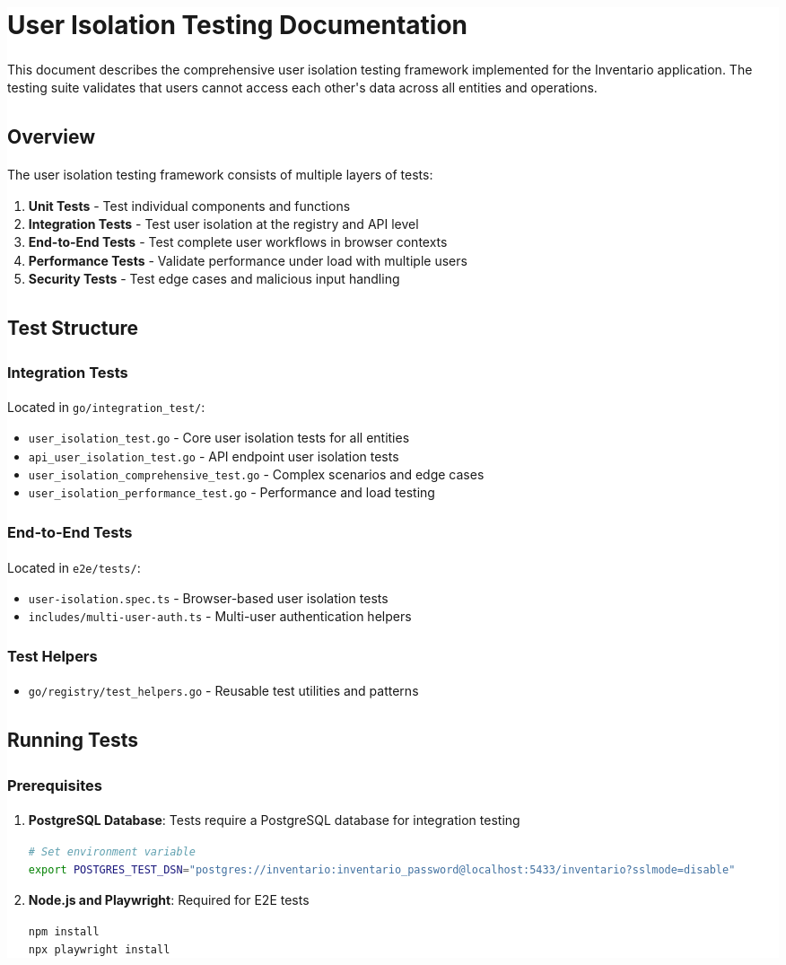 # User Isolation Testing Documentation

This document describes the comprehensive user isolation testing framework implemented for the Inventario application. The testing suite validates that users cannot access each other's data across all entities and operations.

## Overview

The user isolation testing framework consists of multiple layers of tests:

1. **Unit Tests** - Test individual components and functions
2. **Integration Tests** - Test user isolation at the registry and API level
3. **End-to-End Tests** - Test complete user workflows in browser contexts
4. **Performance Tests** - Validate performance under load with multiple users
5. **Security Tests** - Test edge cases and malicious input handling

## Test Structure

### Integration Tests

Located in `go/integration_test/`:

- `user_isolation_test.go` - Core user isolation tests for all entities
- `api_user_isolation_test.go` - API endpoint user isolation tests
- `user_isolation_comprehensive_test.go` - Complex scenarios and edge cases
- `user_isolation_performance_test.go` - Performance and load testing

### End-to-End Tests

Located in `e2e/tests/`:

- `user-isolation.spec.ts` - Browser-based user isolation tests
- `includes/multi-user-auth.ts` - Multi-user authentication helpers

### Test Helpers

- `go/registry/test_helpers.go` - Reusable test utilities and patterns

## Running Tests

### Prerequisites

1. **PostgreSQL Database**: Tests require a PostgreSQL database for integration testing
   ```bash
   # Set environment variable
   export POSTGRES_TEST_DSN="postgres://inventario:inventario_password@localhost:5433/inventario?sslmode=disable"
   ```

2. **Node.js and Playwright**: Required for E2E tests
   ```bash
   npm install
   npx playwright install
   ```
